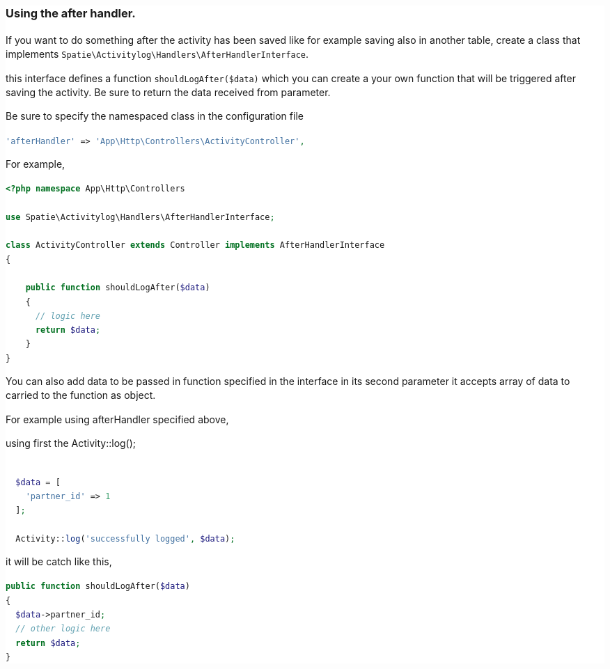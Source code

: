 ### Using the after handler.
If you want to do something after the activity has been saved like for example
saving also in another table, create a class that implements
`Spatie\Activitylog\Handlers\AfterHandlerInterface`.

this interface defines a function `shouldLogAfter($data)` which you can create a
your own function that will be triggered after saving the activity. Be sure to
return the data received from parameter.

Be sure to specify the namespaced class in the configuration file

```php
'afterHandler' => 'App\Http\Controllers\ActivityController',
```

For example,
```php
<?php namespace App\Http\Controllers

use Spatie\Activitylog\Handlers\AfterHandlerInterface;

class ActivityController extends Controller implements AfterHandlerInterface
{

    public function shouldLogAfter($data)
    {
      // logic here
      return $data;
    }
}
```

You can also add data to be passed in function specified in the interface in its
second parameter it accepts array of data to carried to the function as object.

For example using afterHandler specified above,

using first the Activity::log();

```php

  $data = [
    'partner_id' => 1
  ];

  Activity::log('successfully logged', $data);
```
it will be catch like this,

```php
public function shouldLogAfter($data)
{
  $data->partner_id;
  // other logic here
  return $data;
}
```
